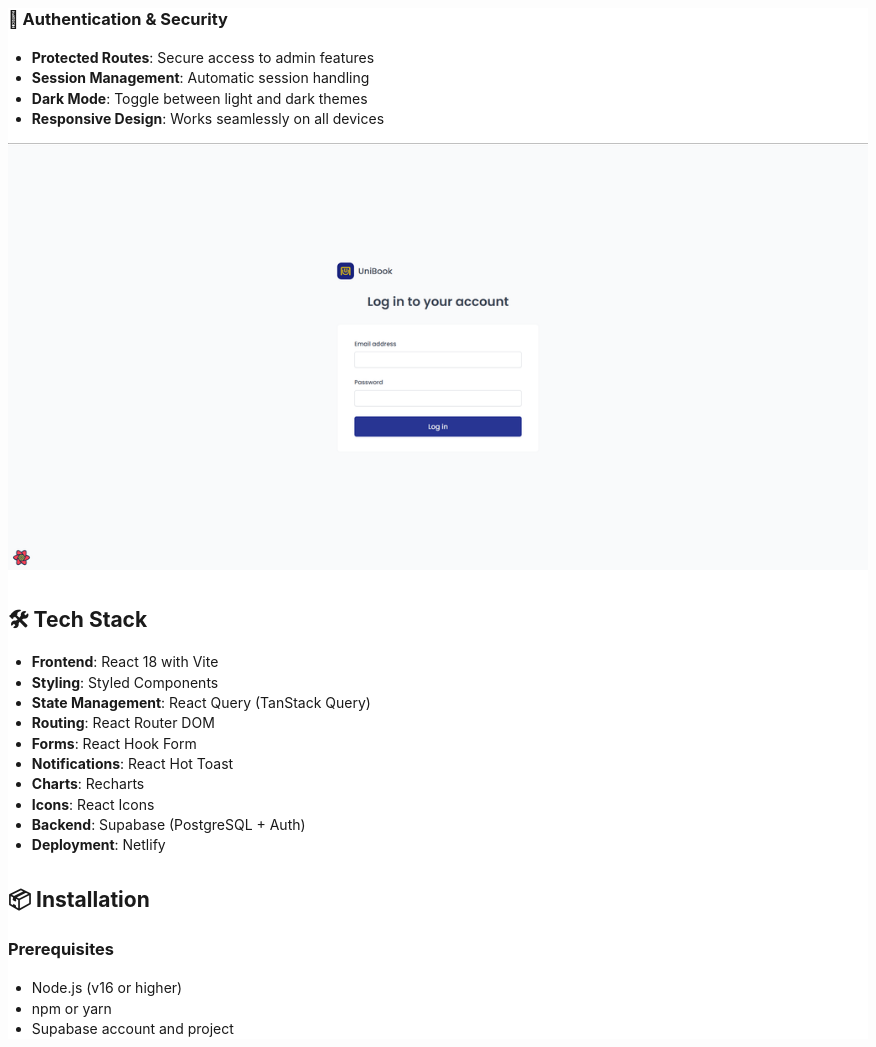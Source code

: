 ### 🔐 Authentication & Security

- **Protected Routes**: Secure access to admin features
- **Session Management**: Automatic session handling
- **Dark Mode**: Toggle between light and dark themes
- **Responsive Design**: Works seamlessly on all devices

![screenshot](readme_images/admin13.png)

## 🛠️ Tech Stack

- **Frontend**: React 18 with Vite
- **Styling**: Styled Components
- **State Management**: React Query (TanStack Query)
- **Routing**: React Router DOM
- **Forms**: React Hook Form
- **Notifications**: React Hot Toast
- **Charts**: Recharts
- **Icons**: React Icons
- **Backend**: Supabase (PostgreSQL + Auth)
- **Deployment**: Netlify

## 📦 Installation

### Prerequisites

- Node.js (v16 or higher)
- npm or yarn
- Supabase account and project
